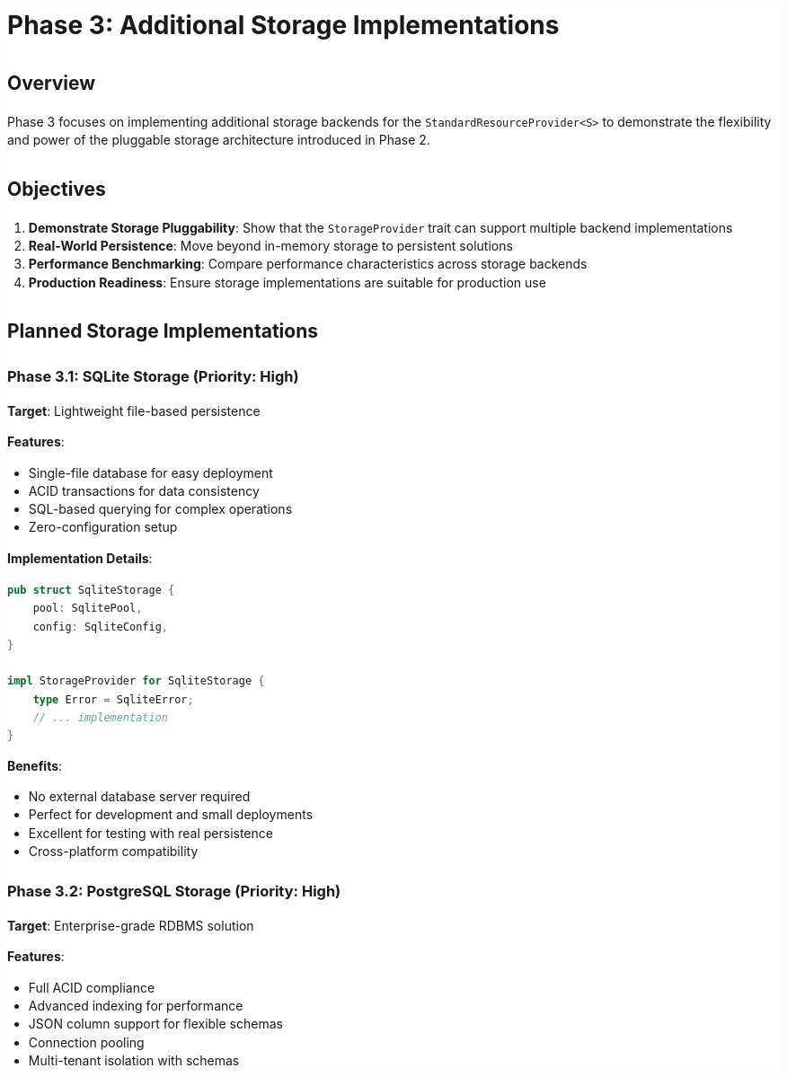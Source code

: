 # Phase 3: Additional Storage Implementations

## Overview

Phase 3 focuses on implementing additional storage backends for the `StandardResourceProvider<S>` to demonstrate the flexibility and power of the pluggable storage architecture introduced in Phase 2.

## Objectives

1. **Demonstrate Storage Pluggability**: Show that the `StorageProvider` trait can support multiple backend implementations
2. **Real-World Persistence**: Move beyond in-memory storage to persistent solutions
3. **Performance Benchmarking**: Compare performance characteristics across storage backends
4. **Production Readiness**: Ensure storage implementations are suitable for production use

## Planned Storage Implementations

### Phase 3.1: SQLite Storage (Priority: High)
**Target**: Lightweight file-based persistence

**Features**:
- Single-file database for easy deployment
- ACID transactions for data consistency
- SQL-based querying for complex operations
- Zero-configuration setup

**Implementation Details**:
```rust
pub struct SqliteStorage {
    pool: SqlitePool,
    config: SqliteConfig,
}

impl StorageProvider for SqliteStorage {
    type Error = SqliteError;
    // ... implementation
}
```

**Benefits**:
- No external database server required
- Perfect for development and small deployments
- Excellent for testing with real persistence
- Cross-platform compatibility

### Phase 3.2: PostgreSQL Storage (Priority: High)
**Target**: Enterprise-grade RDBMS solution

**Features**:
- Full ACID compliance
- Advanced indexing for performance
- JSON column support for flexible schemas
- Connection pooling
- Multi-tenant isolation with schemas
